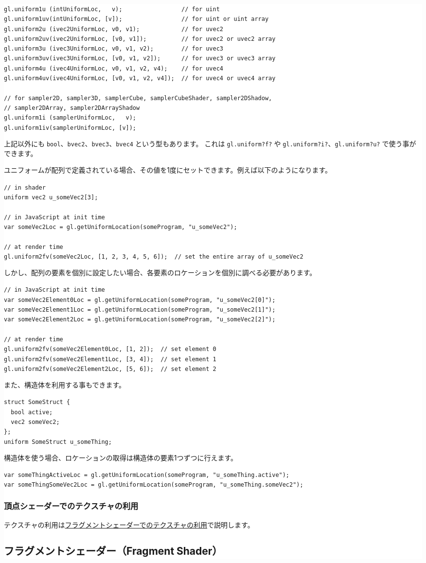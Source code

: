     gl.uniform1u (intUniformLoc,   v);                 // for uint
    gl.uniform1uv(intUniformLoc, [v]);                 // for uint or uint array
    gl.uniform2u (ivec2UniformLoc, v0, v1);            // for uvec2
    gl.uniform2uv(ivec2UniformLoc, [v0, v1]);          // for uvec2 or uvec2 array
    gl.uniform3u (ivec3UniformLoc, v0, v1, v2);        // for uvec3
    gl.uniform3uv(ivec3UniformLoc, [v0, v1, v2]);      // for uvec3 or uvec3 array
    gl.uniform4u (ivec4UniformLoc, v0, v1, v2, v4);    // for uvec4
    gl.uniform4uv(ivec4UniformLoc, [v0, v1, v2, v4]);  // for uvec4 or uvec4 array

    // for sampler2D, sampler3D, samplerCube, samplerCubeShader, sampler2DShadow,
    // sampler2DArray, sampler2DArrayShadow
    gl.uniform1i (samplerUniformLoc,   v);
    gl.uniform1iv(samplerUniformLoc, [v]);

上記以外にも `bool`、`bvec2`、`bvec3`、`bvec4` という型もあります。
これは `gl.uniform?f?` や `gl.uniform?i?`、`gl.uniform?u?` で使う事ができます。

ユニフォームが配列で定義されている場合、その値を1度にセットできます。例えば以下のようになります。

    // in shader
    uniform vec2 u_someVec2[3];

    // in JavaScript at init time
    var someVec2Loc = gl.getUniformLocation(someProgram, "u_someVec2");

    // at render time
    gl.uniform2fv(someVec2Loc, [1, 2, 3, 4, 5, 6]);  // set the entire array of u_someVec2

しかし、配列の要素を個別に設定したい場合、各要素のロケーションを個別に調べる必要があります。

    // in JavaScript at init time
    var someVec2Element0Loc = gl.getUniformLocation(someProgram, "u_someVec2[0]");
    var someVec2Element1Loc = gl.getUniformLocation(someProgram, "u_someVec2[1]");
    var someVec2Element2Loc = gl.getUniformLocation(someProgram, "u_someVec2[2]");

    // at render time
    gl.uniform2fv(someVec2Element0Loc, [1, 2]);  // set element 0
    gl.uniform2fv(someVec2Element1Loc, [3, 4]);  // set element 1
    gl.uniform2fv(someVec2Element2Loc, [5, 6]);  // set element 2

また、構造体を利用する事もできます。

    struct SomeStruct {
      bool active;
      vec2 someVec2;
    };
    uniform SomeStruct u_someThing;

構造体を使う場合、ロケーションの取得は構造体の要素1つずつに行えます。

    var someThingActiveLoc = gl.getUniformLocation(someProgram, "u_someThing.active");
    var someThingSomeVec2Loc = gl.getUniformLocation(someProgram, "u_someThing.someVec2");

### 頂点シェーダーでのテクスチャの利用

テクスチャの利用は[フラグメントシェーダーでのテクスチャの利用](#textures-in-fragment-shaders)で説明します。

## フラグメントシェーダー（Fragment Shader）
